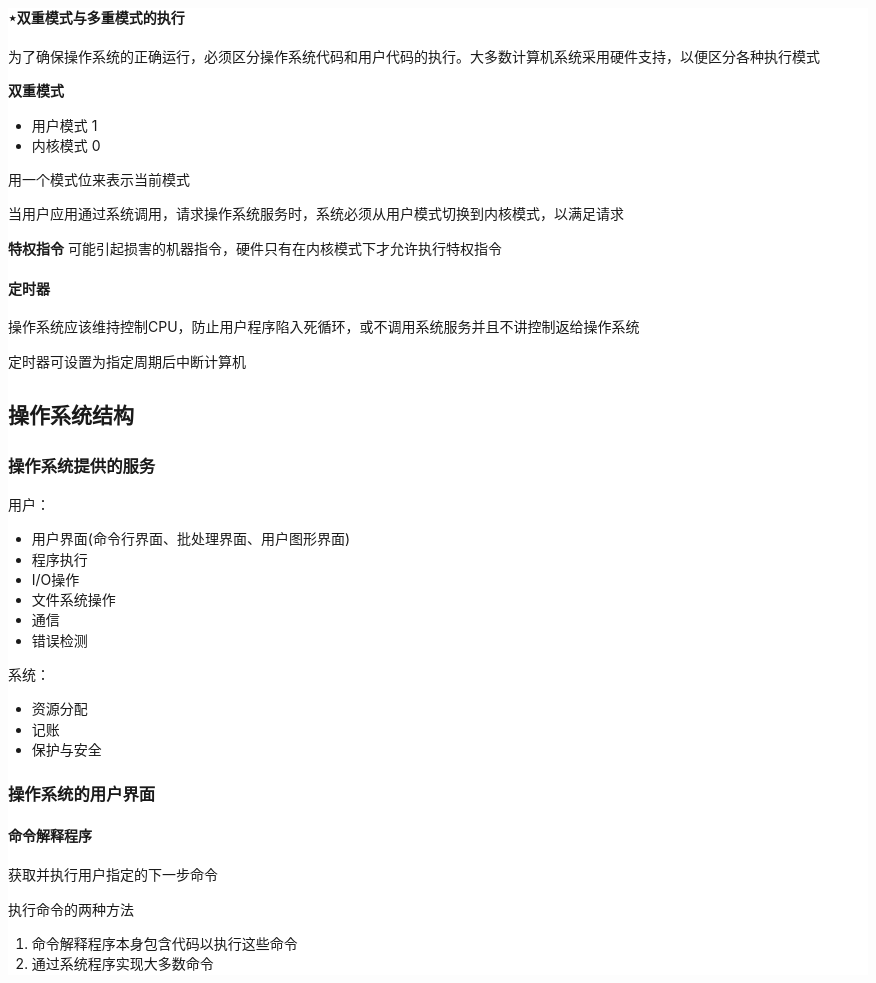 

#### $\star$双重模式与多重模式的执行

为了确保操作系统的正确运行，必须区分操作系统代码和用户代码的执行。大多数计算机系统采用硬件支持，以便区分各种执行模式



**双重模式**

- 用户模式 1
- 内核模式 0

用一个模式位来表示当前模式 

当用户应用通过系统调用，请求操作系统服务时，系统必须从用户模式切换到内核模式，以满足请求



**特权指令** 可能引起损害的机器指令，硬件只有在内核模式下才允许执行特权指令



#### 定时器

操作系统应该维持控制CPU，防止用户程序陷入死循环，或不调用系统服务并且不讲控制返给操作系统

定时器可设置为指定周期后中断计算机



## 操作系统结构

### 操作系统提供的服务

用户：

- 用户界面(命令行界面、批处理界面、用户图形界面)
- 程序执行
- I/O操作
- 文件系统操作
- 通信
- 错误检测

系统：

- 资源分配
- 记账
- 保护与安全



### 操作系统的用户界面

#### 命令解释程序

获取并执行用户指定的下一步命令

执行命令的两种方法

1. 命令解释程序本身包含代码以执行这些命令
2. 通过系统程序实现大多数命令
